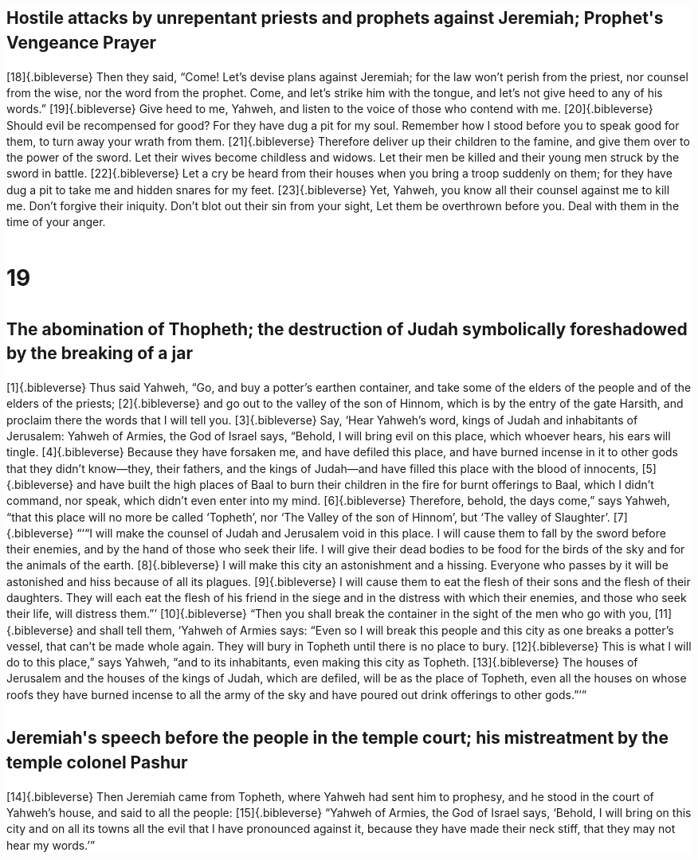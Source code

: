 ## Hostile attacks by unrepentant priests and prophets against Jeremiah; Prophet's Vengeance Prayer
[18]{.bibleverse} Then they said, “Come! Let’s devise plans against Jeremiah; for the law won’t perish from the priest, nor counsel from the wise, nor the word from the prophet. Come, and let’s strike him with the tongue, and let’s not give heed to any of his words.” [19]{.bibleverse} Give heed to me, Yahweh, and listen to the voice of those who contend with me. [20]{.bibleverse} Should evil be recompensed for good? For they have dug a pit for my soul. Remember how I stood before you to speak good for them, to turn away your wrath from them. [21]{.bibleverse} Therefore deliver up their children to the famine, and give them over to the power of the sword. Let their wives become childless and widows. Let their men be killed and their young men struck by the sword in battle. [22]{.bibleverse} Let a cry be heard from their houses when you bring a troop suddenly on them; for they have dug a pit to take me and hidden snares for my feet. [23]{.bibleverse} Yet, Yahweh, you know all their counsel against me to kill me. Don’t forgive their iniquity. Don’t blot out their sin from your sight, Let them be overthrown before you. Deal with them in the time of your anger. 

# 19 
## The abomination of Thopheth; the destruction of Judah symbolically foreshadowed by the breaking of a jar
[1]{.bibleverse} Thus said Yahweh, “Go, and buy a potter’s earthen container, and take some of the elders of the people and of the elders of the priests; [2]{.bibleverse} and go out to the valley of the son of Hinnom, which is by the entry of the gate Harsith, and proclaim there the words that I will tell you. [3]{.bibleverse} Say, ‘Hear Yahweh’s word, kings of Judah and inhabitants of Jerusalem: Yahweh of Armies, the God of Israel says, “Behold, I will bring evil on this place, which whoever hears, his ears will tingle. [4]{.bibleverse} Because they have forsaken me, and have defiled this place, and have burned incense in it to other gods that they didn’t know—they, their fathers, and the kings of Judah—and have filled this place with the blood of innocents, [5]{.bibleverse} and have built the high places of Baal to burn their children in the fire for burnt offerings to Baal, which I didn’t command, nor speak, which didn’t even enter into my mind. [6]{.bibleverse} Therefore, behold, the days come,” says Yahweh, “that this place will no more be called ‘Topheth’, nor ‘The Valley of the son of Hinnom’, but ‘The valley of Slaughter’. [7]{.bibleverse} “‘“I will make the counsel of Judah and Jerusalem void in this place. I will cause them to fall by the sword before their enemies, and by the hand of those who seek their life. I will give their dead bodies to be food for the birds of the sky and for the animals of the earth. [8]{.bibleverse} I will make this city an astonishment and a hissing. Everyone who passes by it will be astonished and hiss because of all its plagues. [9]{.bibleverse} I will cause them to eat the flesh of their sons and the flesh of their daughters. They will each eat the flesh of his friend in the siege and in the distress with which their enemies, and those who seek their life, will distress them.”’ [10]{.bibleverse} “Then you shall break the container in the sight of the men who go with you, [11]{.bibleverse} and shall tell them, ‘Yahweh of Armies says: “Even so I will break this people and this city as one breaks a potter’s vessel, that can’t be made whole again. They will bury in Topheth until there is no place to bury. [12]{.bibleverse} This is what I will do to this place,” says Yahweh, “and to its inhabitants, even making this city as Topheth. [13]{.bibleverse} The houses of Jerusalem and the houses of the kings of Judah, which are defiled, will be as the place of Topheth, even all the houses on whose roofs they have burned incense to all the army of the sky and have poured out drink offerings to other gods.”’”

## Jeremiah's speech before the people in the temple court; his mistreatment by the temple colonel Pashur
[14]{.bibleverse} Then Jeremiah came from Topheth, where Yahweh had sent him to prophesy, and he stood in the court of Yahweh’s house, and said to all the people: [15]{.bibleverse} “Yahweh of Armies, the God of Israel says, ‘Behold, I will bring on this city and on all its towns all the evil that I have pronounced against it, because they have made their neck stiff, that they may not hear my words.’” 

